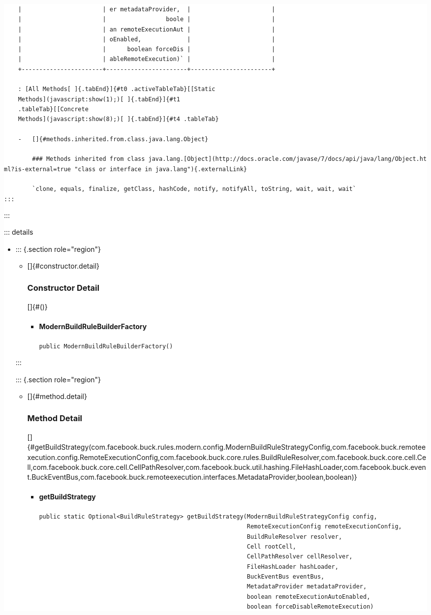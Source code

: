         |                       | er metadataProvider,  |                       |
        |                       |                 boole |                       |
        |                       | an remoteExecutionAut |                       |
        |                       | oEnabled,             |                       |
        |                       |      boolean forceDis |                       |
        |                       | ableRemoteExecution)` |                       |
        +-----------------------+-----------------------+-----------------------+

        : [All Methods[ ]{.tabEnd}]{#t0 .activeTableTab}[[Static
        Methods](javascript:show(1);)[ ]{.tabEnd}]{#t1
        .tableTab}[[Concrete
        Methods](javascript:show(8);)[ ]{.tabEnd}]{#t4 .tableTab}

        -   []{#methods.inherited.from.class.java.lang.Object}

            ### Methods inherited from class java.lang.[Object](http://docs.oracle.com/javase/7/docs/api/java/lang/Object.html?is-external=true "class or interface in java.lang"){.externalLink}

            `clone, equals, finalize, getClass, hashCode, notify, notifyAll, toString, wait, wait, wait`
    :::
:::

::: details
-   ::: {.section role="region"}
    -   []{#constructor.detail}

        ### Constructor Detail

        []{#<init>()}

        -   #### ModernBuildRuleBuilderFactory

                public ModernBuildRuleBuilderFactory()
    :::

    ::: {.section role="region"}
    -   []{#method.detail}

        ### Method Detail

        []{#getBuildStrategy(com.facebook.buck.rules.modern.config.ModernBuildRuleStrategyConfig,com.facebook.buck.remoteexecution.config.RemoteExecutionConfig,com.facebook.buck.core.rules.BuildRuleResolver,com.facebook.buck.core.cell.Cell,com.facebook.buck.core.cell.CellPathResolver,com.facebook.buck.util.hashing.FileHashLoader,com.facebook.buck.event.BuckEventBus,com.facebook.buck.remoteexecution.interfaces.MetadataProvider,boolean,boolean)}

        -   #### getBuildStrategy

            ``` methodSignature
            public static Optional<BuildRuleStrategy> getBuildStrategy​(ModernBuildRuleStrategyConfig config,
                                                                       RemoteExecutionConfig remoteExecutionConfig,
                                                                       BuildRuleResolver resolver,
                                                                       Cell rootCell,
                                                                       CellPathResolver cellResolver,
                                                                       FileHashLoader hashLoader,
                                                                       BuckEventBus eventBus,
                                                                       MetadataProvider metadataProvider,
                                                                       boolean remoteExecutionAutoEnabled,
                                                                       boolean forceDisableRemoteExecution)
            ```
